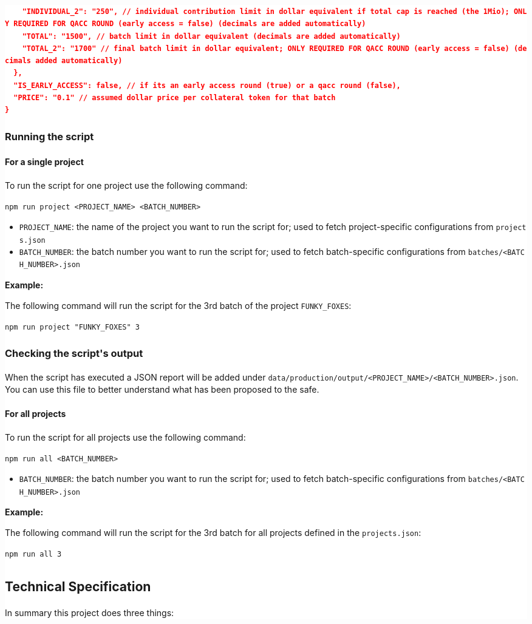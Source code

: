 ```json
    "INDIVIDUAL_2": "250", // individual contribution limit in dollar equivalent if total cap is reached (the 1Mio); ONLY REQUIRED FOR QACC ROUND (early access = false) (decimals are added automatically)
    "TOTAL": "1500", // batch limit in dollar equivalent (decimals are added automatically)
    "TOTAL_2": "1700" // final batch limit in dollar equivalent; ONLY REQUIRED FOR QACC ROUND (early access = false) (decimals added automatically)
  },
  "IS_EARLY_ACCESS": false, // if its an early access round (true) or a qacc round (false),
  "PRICE": "0.1" // assumed dollar price per collateral token for that batch
}
```

### Running the script

#### For a single project

To run the script for one project use the following command:

`npm run project <PROJECT_NAME> <BATCH_NUMBER>`

- `PROJECT_NAME`: the name of the project you want to run the script for; used to fetch project-specific configurations from `projects.json`
- `BATCH_NUMBER`: the batch number you want to run the script for; used to fetch batch-specific configurations from `batches/<BATCH_NUMBER>.json`

**Example:**

The following command will run the script for the 3rd batch of the project `FUNKY_FOXES`:

`npm run project "FUNKY_FOXES" 3`

### Checking the script's output

When the script has executed a JSON report will be added under `data/production/output/<PROJECT_NAME>/<BATCH_NUMBER>.json`. You can use this file to better understand what has been proposed to the safe.

#### For all projects

To run the script for all projects use the following command:

`npm run all <BATCH_NUMBER>`

- `BATCH_NUMBER`: the batch number you want to run the script for; used to fetch batch-specific configurations from `batches/<BATCH_NUMBER>.json`

**Example:**

The following command will run the script for the 3rd batch for all projects defined in the `projects.json`:

`npm run all 3`

## Technical Specification

In summary this project does three things:
